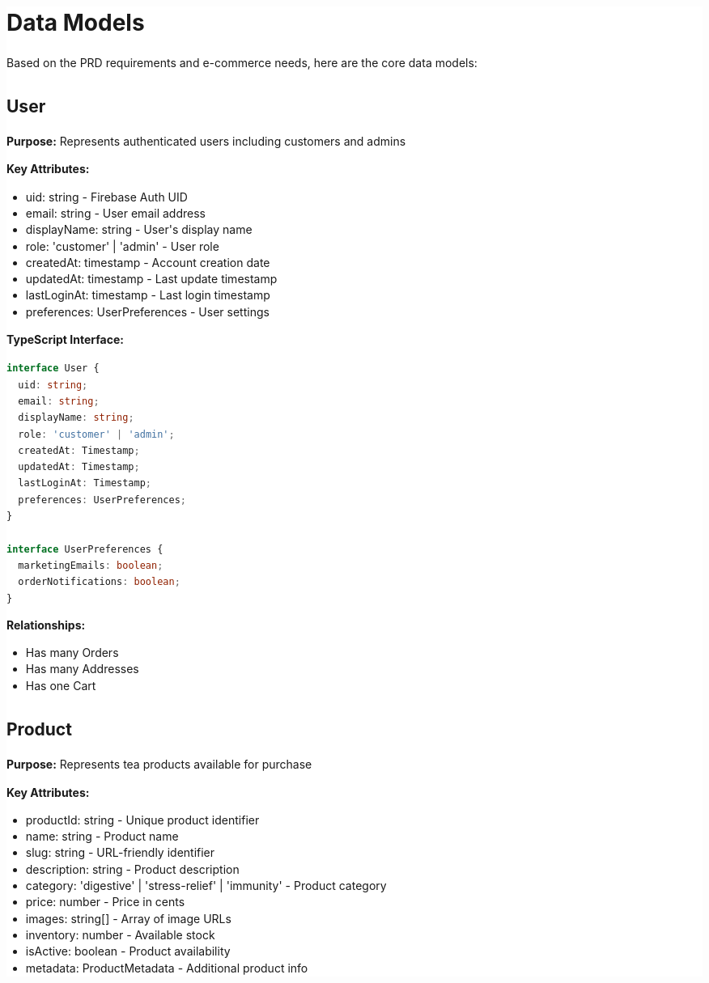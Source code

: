 # Data Models

Based on the PRD requirements and e-commerce needs, here are the core data models:

## User

**Purpose:** Represents authenticated users including customers and admins

**Key Attributes:**

- uid: string - Firebase Auth UID
- email: string - User email address
- displayName: string - User's display name
- role: 'customer' | 'admin' - User role
- createdAt: timestamp - Account creation date
- updatedAt: timestamp - Last update timestamp
- lastLoginAt: timestamp - Last login timestamp
- preferences: UserPreferences - User settings

**TypeScript Interface:**

```typescript
interface User {
  uid: string;
  email: string;
  displayName: string;
  role: 'customer' | 'admin';
  createdAt: Timestamp;
  updatedAt: Timestamp;
  lastLoginAt: Timestamp;
  preferences: UserPreferences;
}

interface UserPreferences {
  marketingEmails: boolean;
  orderNotifications: boolean;
}
```

**Relationships:**

- Has many Orders
- Has many Addresses
- Has one Cart

## Product

**Purpose:** Represents tea products available for purchase

**Key Attributes:**

- productId: string - Unique product identifier
- name: string - Product name
- slug: string - URL-friendly identifier
- description: string - Product description
- category: 'digestive' | 'stress-relief' | 'immunity' - Product category
- price: number - Price in cents
- images: string[] - Array of image URLs
- inventory: number - Available stock
- isActive: boolean - Product availability
- metadata: ProductMetadata - Additional product info
